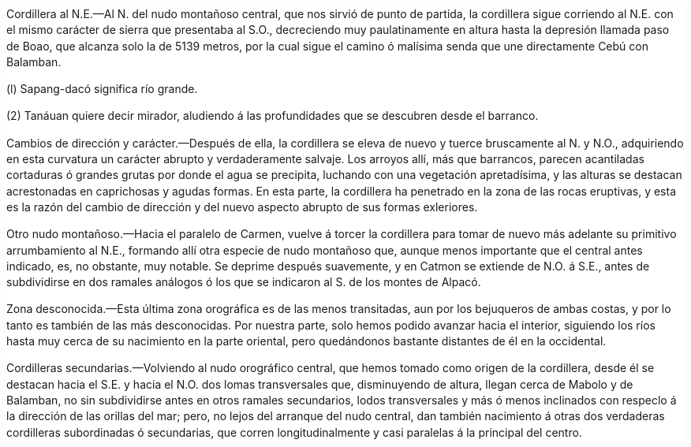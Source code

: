 
Cordillera al N.E.—Al N. del nudo montañoso central, que nos
sirvió de punto de partida, la cordillera sigue corriendo al N.E. con
el mismo carácter de sierra que presentaba al S.O., decreciendo
muy paulatinamente en altura hasta la depresión llamada paso de
Boao, que alcanza solo la de 5139 metros, por la cual sigue el
camino ó malísima senda que une directamente Cebú con Balamban.  
  
  
  (l) Sapang-dacó significa río grande.


(2) Tanáuan quiere decir mirador, aludiendo á las profundidades que se
descubren desde el barranco.


Cambios de dirección y carácter.—Después de ella, la cordillera se
eleva de nuevo y tuerce bruscamente al N. y N.O., adquiriendo en
esta curvatura un carácter abrupto y verdaderamente salvaje. Los
arroyos allí, más que barrancos, parecen acantiladas cortaduras ó
grandes grutas por donde el agua se precipita, luchando con una
vegetación apretadísima, y las alturas se destacan acrestonadas en
caprichosas y agudas formas. En esta parte, la cordillera ha
penetrado en la zona de las rocas eruptivas, y esta es la razón del
cambio de dirección y del nuevo aspecto abrupto de sus formas
exleriores.


Otro nudo montañoso.—Hacia el paralelo de Carmen, vuelve á
torcer la cordillera para tomar de nuevo más adelante su primitivo
arrumbamiento al N.E., formando allí otra especie de nudo
montañoso que, aunque menos importante que el central antes indicado,
es, no obstante, muy notable. Se deprime después suavemente, y en
Catmon se extiende de N.O. á S.E., antes de subdividirse en dos
ramales análogos ó los que se indicaron al S. de los montes de
Alpacó.


Zona desconocida.—Esta última zona orográfica es de las menos
transitadas, aun por los bejuqueros de ambas costas, y por lo tanto
es también de las más desconocidas. Por nuestra parte, solo hemos
podido avanzar hacia el interior, siguiendo los ríos hasta muy cerca
de su nacimiento en la parte oriental, pero quedándonos bastante
distantes de él en la occidental.


Cordilleras secundarias.—Volviendo al nudo orográfico central,
que hemos tomado como origen de la cordillera, desde él se destacan
hacia el S.E. y hacia el N.O. dos lomas transversales que,
disminuyendo de altura, llegan cerca de Mabolo y de Balamban, no sin
subdividirse antes en otros ramales secundarios, lodos transversales y
más ó menos inclinados con respeclo á la dirección de las orillas del
mar; pero, no lejos del arranque del nudo central, dan también
nacimiento á otras dos verdaderas cordilleras subordinadas ó
secundarias, que corren longitudinalmente y casi paralelas á la principal del
centro.
